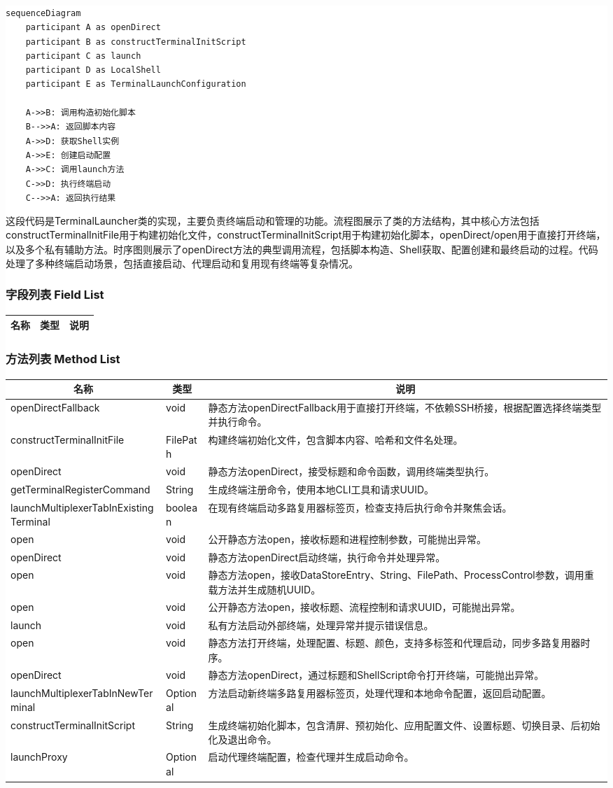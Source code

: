 ```mermaid
sequenceDiagram
    participant A as openDirect
    participant B as constructTerminalInitScript
    participant C as launch
    participant D as LocalShell
    participant E as TerminalLaunchConfiguration

    A->>B: 调用构造初始化脚本
    B-->>A: 返回脚本内容
    A->>D: 获取Shell实例
    A->>E: 创建启动配置
    A->>C: 调用launch方法
    C->>D: 执行终端启动
    C-->>A: 返回执行结果
```

这段代码是TerminalLauncher类的实现，主要负责终端启动和管理的功能。流程图展示了类的方法结构，其中核心方法包括constructTerminalInitFile用于构建初始化文件，constructTerminalInitScript用于构建初始化脚本，openDirect/open用于直接打开终端，以及多个私有辅助方法。时序图则展示了openDirect方法的典型调用流程，包括脚本构造、Shell获取、配置创建和最终启动的过程。代码处理了多种终端启动场景，包括直接启动、代理启动和复用现有终端等复杂情况。

### 字段列表 Field List

| 名称  | 类型  | 说明 |
|-------|-------|------|

### 方法列表 Method List

| 名称  | 类型  | 说明 |
|-------|-------|------|
| openDirectFallback | void | 静态方法openDirectFallback用于直接打开终端，不依赖SSH桥接，根据配置选择终端类型并执行命令。 |
| constructTerminalInitFile | FilePath | 构建终端初始化文件，包含脚本内容、哈希和文件名处理。 |
| openDirect | void | 静态方法openDirect，接受标题和命令函数，调用终端类型执行。 |
| getTerminalRegisterCommand | String | 生成终端注册命令，使用本地CLI工具和请求UUID。 |
| launchMultiplexerTabInExistingTerminal | boolean | 在现有终端启动多路复用器标签页，检查支持后执行命令并聚焦会话。 |
| open | void | 公开静态方法open，接收标题和进程控制参数，可能抛出异常。 |
| openDirect | void | 静态方法openDirect启动终端，执行命令并处理异常。 |
| open | void | 静态方法open，接收DataStoreEntry、String、FilePath、ProcessControl参数，调用重载方法并生成随机UUID。 |
| open | void | 公开静态方法open，接收标题、流程控制和请求UUID，可能抛出异常。 |
| launch | void | 私有方法启动外部终端，处理异常并提示错误信息。 |
| open | void | 静态方法打开终端，处理配置、标题、颜色，支持多标签和代理启动，同步多路复用器时序。 |
| openDirect | void | 静态方法openDirect，通过标题和ShellScript命令打开终端，可能抛出异常。 |
| launchMultiplexerTabInNewTerminal | Optional<TerminalLaunchConfiguration> | 方法启动新终端多路复用器标签页，处理代理和本地命令配置，返回启动配置。 |
| constructTerminalInitScript | String | 生成终端初始化脚本，包含清屏、预初始化、应用配置文件、设置标题、切换目录、后初始化及退出命令。 |
| launchProxy | Optional<TerminalLaunchConfiguration> | 启动代理终端配置，检查代理并生成启动命令。 |





